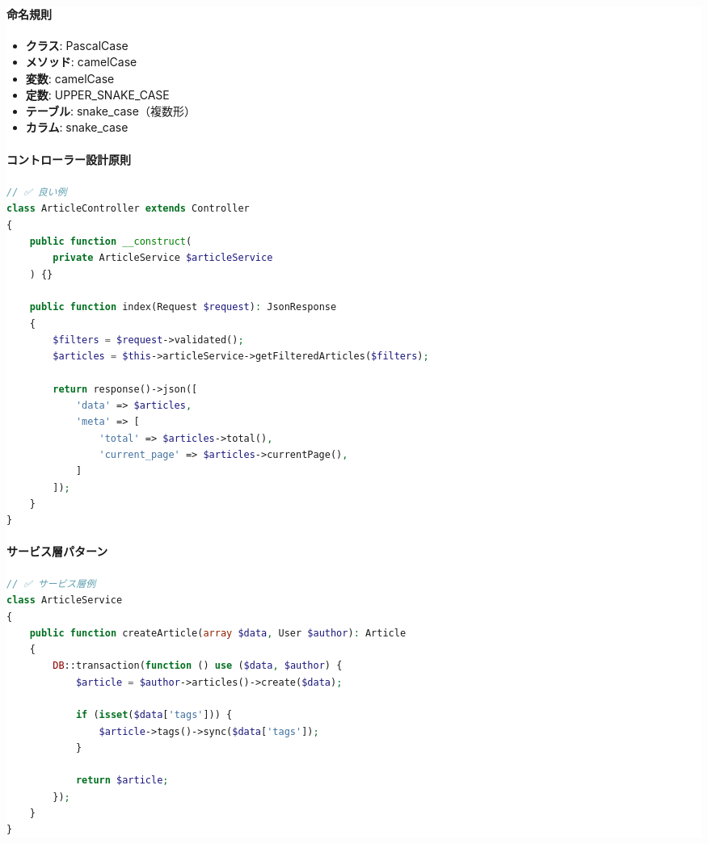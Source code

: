 #### 命名規則
- **クラス**: PascalCase
- **メソッド**: camelCase
- **変数**: camelCase
- **定数**: UPPER_SNAKE_CASE
- **テーブル**: snake_case（複数形）
- **カラム**: snake_case

#### コントローラー設計原則

```php
// ✅ 良い例
class ArticleController extends Controller
{
    public function __construct(
        private ArticleService $articleService
    ) {}

    public function index(Request $request): JsonResponse
    {
        $filters = $request->validated();
        $articles = $this->articleService->getFilteredArticles($filters);
        
        return response()->json([
            'data' => $articles,
            'meta' => [
                'total' => $articles->total(),
                'current_page' => $articles->currentPage(),
            ]
        ]);
    }
}
```

#### サービス層パターン

```php
// ✅ サービス層例
class ArticleService
{
    public function createArticle(array $data, User $author): Article
    {
        DB::transaction(function () use ($data, $author) {
            $article = $author->articles()->create($data);
            
            if (isset($data['tags'])) {
                $article->tags()->sync($data['tags']);
            }
            
            return $article;
        });
    }
}
```
